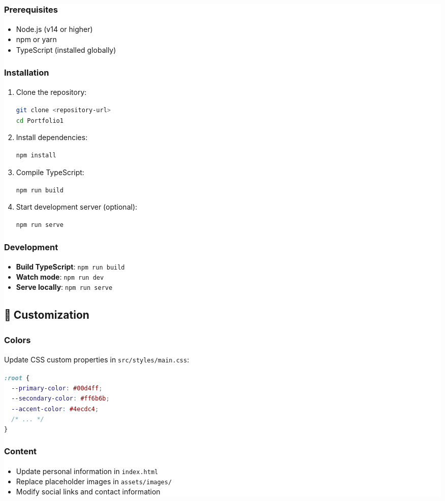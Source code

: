 ### Prerequisites

- Node.js (v14 or higher)
- npm or yarn
- TypeScript (installed globally)

### Installation

1. Clone the repository:

   ```bash
   git clone <repository-url>
   cd Portfolio1
   ```

2. Install dependencies:

   ```bash
   npm install
   ```

3. Compile TypeScript:

   ```bash
   npm run build
   ```

4. Start development server (optional):

   ```bash
   npm run serve
   ```

### Development

- **Build TypeScript**: `npm run build`
- **Watch mode**: `npm run dev`
- **Serve locally**: `npm run serve`

## 🎨 Customization

### Colors

Update CSS custom properties in `src/styles/main.css`:

```css
:root {
  --primary-color: #00d4ff;
  --secondary-color: #ff6b6b;
  --accent-color: #4ecdc4;
  /* ... */
}
```

### Content

- Update personal information in `index.html`
- Replace placeholder images in `assets/images/`
- Modify social links and contact information
